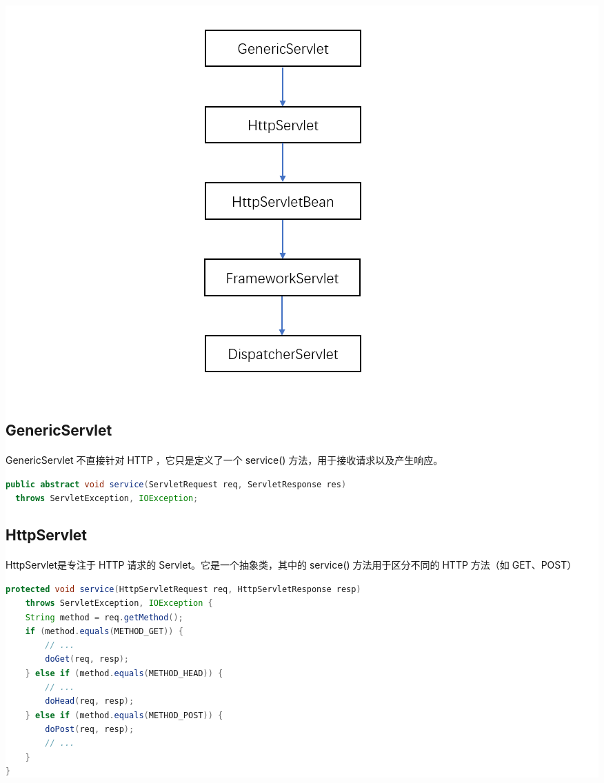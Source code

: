 ![](/images/Webapp/DispatcherServlet.png)

## GenericServlet

GenericServlet 不直接针对 HTTP ，它只是定义了一个 service() 方法，用于接收请求以及产生响应。

```java
public abstract void service(ServletRequest req, ServletResponse res)
  throws ServletException, IOException;
```

## HttpServlet

HttpServlet是专注于 HTTP 请求的 Servlet。它是一个抽象类，其中的 service() 方法用于区分不同的 HTTP 方法（如 GET、POST）

```java
protected void service(HttpServletRequest req, HttpServletResponse resp)
    throws ServletException, IOException {
    String method = req.getMethod();
    if (method.equals(METHOD_GET)) {
        // ...
        doGet(req, resp);
    } else if (method.equals(METHOD_HEAD)) {
        // ...
        doHead(req, resp);
    } else if (method.equals(METHOD_POST)) {
        doPost(req, resp);
        // ...
    }
}
```
